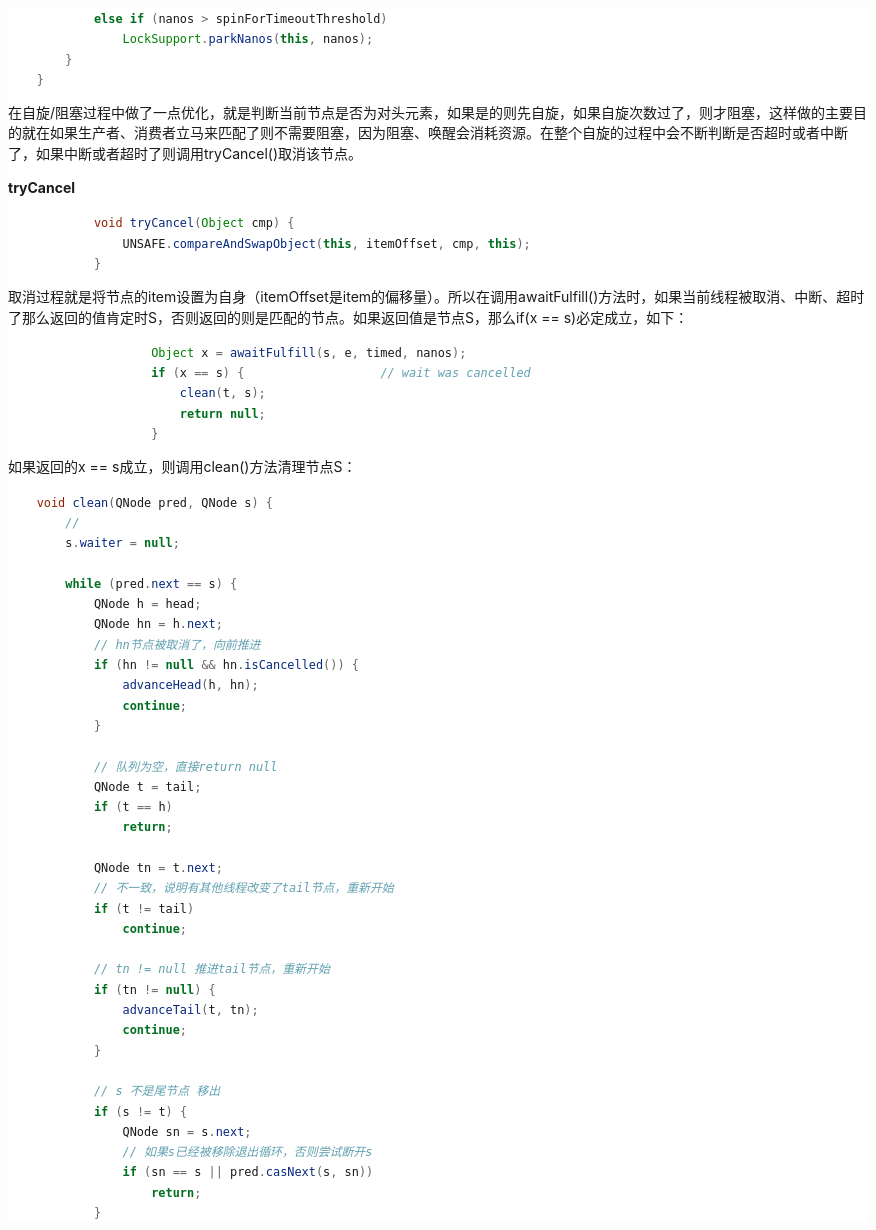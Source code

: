```java
            else if (nanos > spinForTimeoutThreshold)
                LockSupport.parkNanos(this, nanos);
        }
    }
```

在自旋/阻塞过程中做了一点优化，就是判断当前节点是否为对头元素，如果是的则先自旋，如果自旋次数过了，则才阻塞，这样做的主要目的就在如果生产者、消费者立马来匹配了则不需要阻塞，因为阻塞、唤醒会消耗资源。在整个自旋的过程中会不断判断是否超时或者中断了，如果中断或者超时了则调用tryCancel()取消该节点。

**tryCancel**

```java
            void tryCancel(Object cmp) {
                UNSAFE.compareAndSwapObject(this, itemOffset, cmp, this);
            }
```

取消过程就是将节点的item设置为自身（itemOffset是item的偏移量）。所以在调用awaitFulfill()方法时，如果当前线程被取消、中断、超时了那么返回的值肯定时S，否则返回的则是匹配的节点。如果返回值是节点S，那么if(x == s)必定成立，如下：

```java
                    Object x = awaitFulfill(s, e, timed, nanos);
                    if (x == s) {                   // wait was cancelled
                        clean(t, s);
                        return null;
                    }
```

如果返回的x == s成立，则调用clean()方法清理节点S：

```java
    void clean(QNode pred, QNode s) {
        //
        s.waiter = null;

        while (pred.next == s) {
            QNode h = head;
            QNode hn = h.next;
            // hn节点被取消了，向前推进
            if (hn != null && hn.isCancelled()) {
                advanceHead(h, hn);
                continue;
            }

            // 队列为空，直接return null
            QNode t = tail;
            if (t == h)
                return;

            QNode tn = t.next;
            // 不一致，说明有其他线程改变了tail节点，重新开始
            if (t != tail)
                continue;

            // tn != null 推进tail节点，重新开始
            if (tn != null) {
                advanceTail(t, tn);
                continue;
            }

            // s 不是尾节点 移出
            if (s != t) {
                QNode sn = s.next;
                // 如果s已经被移除退出循环，否则尝试断开s
                if (sn == s || pred.casNext(s, sn))
                    return;
            }
```